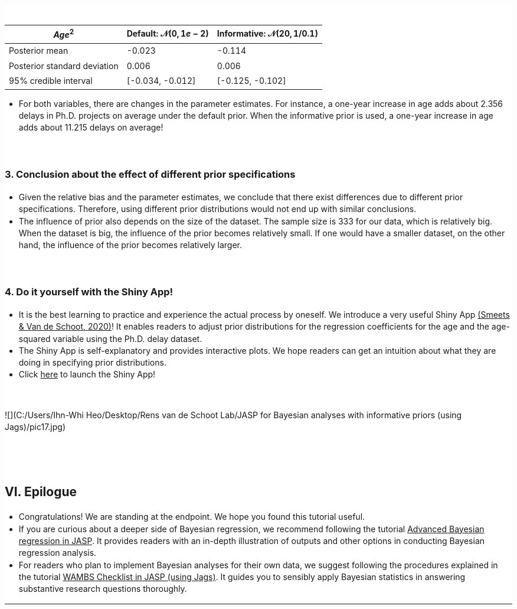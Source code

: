<br>

|$Age^2$|Default: $\mathcal{N}(0, 1e-2)$|Informative: $\mathcal{N}(20, 1/0.1)$|
|-----|-----|-----|
|Posterior mean|-0.023|-0.114|
|Posterior standard deviation|0.006|0.006|
|95% credible interval|[-0.034, -0.012]|[-0.125, -0.102]|

-	For both variables, there are changes in the parameter estimates. For instance, a one-year increase in age adds about 2.356 delays in Ph.D. projects on average under the default prior. When the informative prior is used, a one-year increase in age adds about 11.215 delays on average!

<br>

### 3. Conclusion about the effect of different prior specifications

-	Given the relative bias and the parameter estimates, we conclude that there exist differences due to different prior specifications. Therefore, using different prior distributions would not end up with similar conclusions.
-	The influence of prior also depends on the size of the dataset. The sample size is 333 for our data, which is relatively big. When the dataset is big, the influence of the prior becomes relatively small. If one would have a smaller dataset, on the other hand, the influence of the prior becomes relatively larger.

<br>

### 4. Do it yourself with the Shiny App!

- It is the best learning to practice and experience the actual process by oneself. We introduce a very useful Shiny App [(Smeets & Van de Schoot, 2020)](http://doi.org/10.5281/zenodo.4030288)! It enables readers to adjust prior distributions for the regression coefficients for the age and the age-squared variable using the Ph.D. delay dataset.
- The Shiny App is self-explanatory and provides interactive plots. We hope readers can get an intuition about what they are doing in specifying prior distributions.
- Click [here](https://www.rensvandeschoot.com/tutorials/pps-app/) to launch the Shiny App!

<br>

![](C:/Users/Ihn-Whi Heo/Desktop/Rens van de Schoot Lab/JASP for Bayesian analyses with informative priors (using Jags)/pic17.jpg)

<br>

<br>

## VI. Epilogue

-	Congratulations! We are standing at the endpoint. We hope you found this tutorial useful.
-	If you are curious about a deeper side of Bayesian regression, we recommend following the tutorial [Advanced Bayesian regression in JASP](https://www.rensvandeschoot.com/tutorials/advanced-bayesian-regression-in-jasp/). It provides readers with an in-depth illustration of outputs and other options in conducting Bayesian regression analysis.
-	For readers who plan to implement Bayesian analyses for their own data, we suggest following the procedures explained in the tutorial [WAMBS Checklist in JASP (using Jags)](https://www.rensvandeschoot.com/tutorials/wambs-checklist-in-jasp-using-jags/). It guides you to sensibly apply Bayesian statistics in answering substantive research questions thoroughly.

---